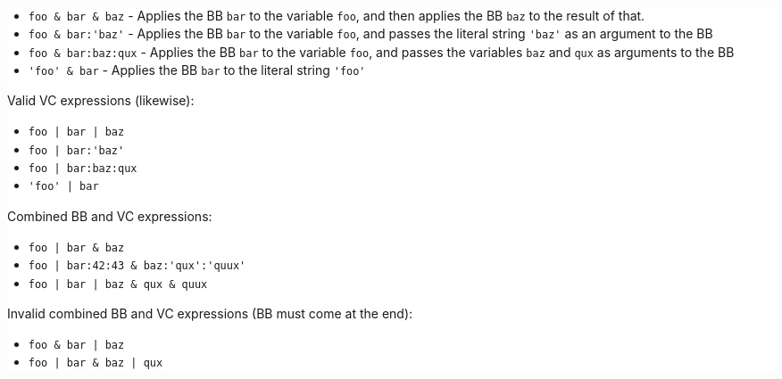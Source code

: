* `foo & bar & baz` - Applies the BB `bar` to the variable `foo`, and then applies the BB `baz` to the result of that.
* `foo & bar:'baz'` - Applies the BB `bar` to the variable `foo`, and passes the literal string `'baz'` as an argument to the BB
* `foo & bar:baz:qux` - Applies the BB `bar` to the variable `foo`, and passes the variables `baz` and `qux` as arguments to the BB
* `'foo' & bar` - Applies the BB `bar` to the literal string `'foo'`

Valid VC expressions (likewise):

* `foo | bar | baz`
* `foo | bar:'baz'`
* `foo | bar:baz:qux`
* `'foo' | bar`

Combined BB and VC expressions:

* `foo | bar & baz`
* `foo | bar:42:43 & baz:'qux':'quux'`
* `foo | bar | baz & qux & quux`

Invalid combined BB and VC expressions (BB must come at the end):

* `foo & bar | baz`
* `foo | bar & baz | qux`
